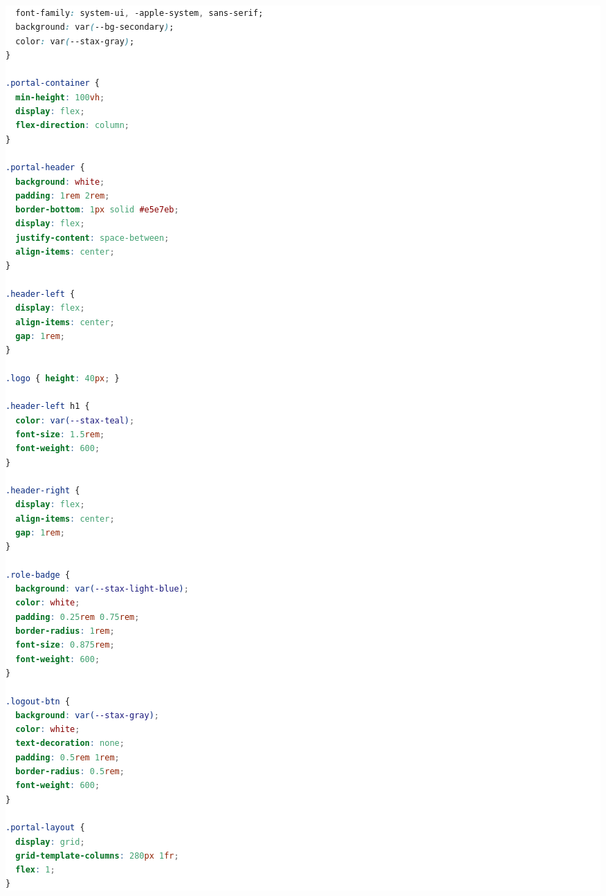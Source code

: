 ```css
  font-family: system-ui, -apple-system, sans-serif;
  background: var(--bg-secondary);
  color: var(--stax-gray);
}

.portal-container {
  min-height: 100vh;
  display: flex;
  flex-direction: column;
}

.portal-header {
  background: white;
  padding: 1rem 2rem;
  border-bottom: 1px solid #e5e7eb;
  display: flex;
  justify-content: space-between;
  align-items: center;
}

.header-left {
  display: flex;
  align-items: center;
  gap: 1rem;
}

.logo { height: 40px; }

.header-left h1 {
  color: var(--stax-teal);
  font-size: 1.5rem;
  font-weight: 600;
}

.header-right {
  display: flex;
  align-items: center;
  gap: 1rem;
}

.role-badge {
  background: var(--stax-light-blue);
  color: white;
  padding: 0.25rem 0.75rem;
  border-radius: 1rem;
  font-size: 0.875rem;
  font-weight: 600;
}

.logout-btn {
  background: var(--stax-gray);
  color: white;
  text-decoration: none;
  padding: 0.5rem 1rem;
  border-radius: 0.5rem;
  font-weight: 600;
}

.portal-layout {
  display: grid;
  grid-template-columns: 280px 1fr;
  flex: 1;
}
```